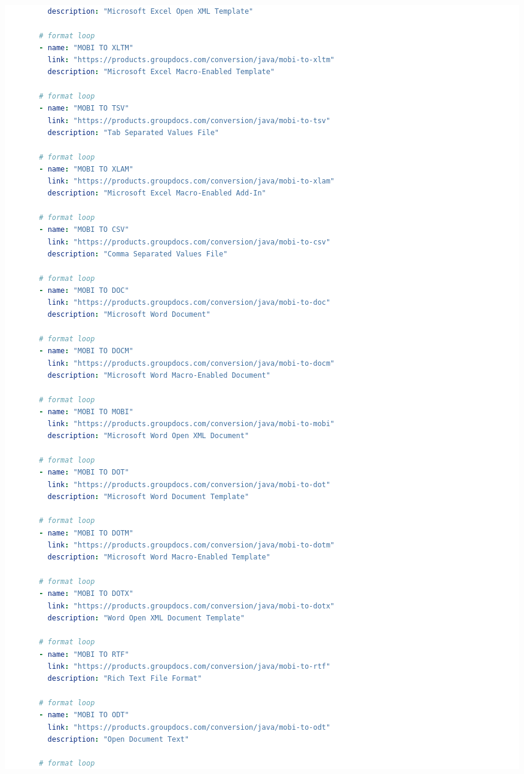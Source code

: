 ```yaml
          description: "Microsoft Excel Open XML Template"

        # format loop
        - name: "MOBI TO XLTM"
          link: "https://products.groupdocs.com/conversion/java/mobi-to-xltm"
          description: "Microsoft Excel Macro-Enabled Template"

        # format loop
        - name: "MOBI TO TSV"
          link: "https://products.groupdocs.com/conversion/java/mobi-to-tsv"
          description: "Tab Separated Values File"

        # format loop
        - name: "MOBI TO XLAM"
          link: "https://products.groupdocs.com/conversion/java/mobi-to-xlam"
          description: "Microsoft Excel Macro-Enabled Add-In"

        # format loop
        - name: "MOBI TO CSV"
          link: "https://products.groupdocs.com/conversion/java/mobi-to-csv"
          description: "Comma Separated Values File"

        # format loop
        - name: "MOBI TO DOC"
          link: "https://products.groupdocs.com/conversion/java/mobi-to-doc"
          description: "Microsoft Word Document"

        # format loop
        - name: "MOBI TO DOCM"
          link: "https://products.groupdocs.com/conversion/java/mobi-to-docm"
          description: "Microsoft Word Macro-Enabled Document"

        # format loop
        - name: "MOBI TO MOBI"
          link: "https://products.groupdocs.com/conversion/java/mobi-to-mobi"
          description: "Microsoft Word Open XML Document"

        # format loop
        - name: "MOBI TO DOT"
          link: "https://products.groupdocs.com/conversion/java/mobi-to-dot"
          description: "Microsoft Word Document Template"

        # format loop
        - name: "MOBI TO DOTM"
          link: "https://products.groupdocs.com/conversion/java/mobi-to-dotm"
          description: "Microsoft Word Macro-Enabled Template"

        # format loop
        - name: "MOBI TO DOTX"
          link: "https://products.groupdocs.com/conversion/java/mobi-to-dotx"
          description: "Word Open XML Document Template"

        # format loop
        - name: "MOBI TO RTF"
          link: "https://products.groupdocs.com/conversion/java/mobi-to-rtf"
          description: "Rich Text File Format"

        # format loop
        - name: "MOBI TO ODT"
          link: "https://products.groupdocs.com/conversion/java/mobi-to-odt"
          description: "Open Document Text"

        # format loop
```